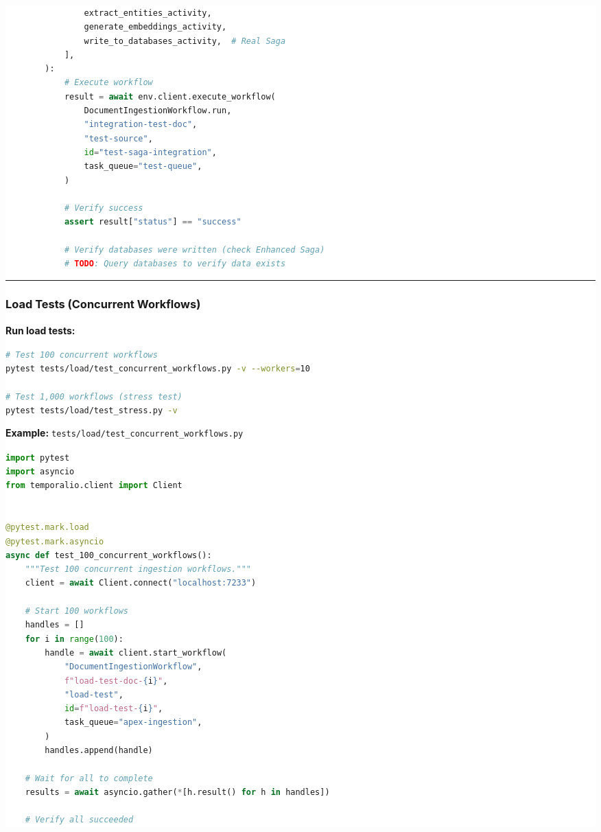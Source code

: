```python
                extract_entities_activity,
                generate_embeddings_activity,
                write_to_databases_activity,  # Real Saga
            ],
        ):
            # Execute workflow
            result = await env.client.execute_workflow(
                DocumentIngestionWorkflow.run,
                "integration-test-doc",
                "test-source",
                id="test-saga-integration",
                task_queue="test-queue",
            )

            # Verify success
            assert result["status"] == "success"

            # Verify databases were written (check Enhanced Saga)
            # TODO: Query databases to verify data exists
```

---

### Load Tests (Concurrent Workflows)

**Run load tests:**

```bash
# Test 100 concurrent workflows
pytest tests/load/test_concurrent_workflows.py -v --workers=10

# Test 1,000 workflows (stress test)
pytest tests/load/test_stress.py -v
```

**Example:** `tests/load/test_concurrent_workflows.py`

```python
import pytest
import asyncio
from temporalio.client import Client


@pytest.mark.load
@pytest.mark.asyncio
async def test_100_concurrent_workflows():
    """Test 100 concurrent ingestion workflows."""
    client = await Client.connect("localhost:7233")

    # Start 100 workflows
    handles = []
    for i in range(100):
        handle = await client.start_workflow(
            "DocumentIngestionWorkflow",
            f"load-test-doc-{i}",
            "load-test",
            id=f"load-test-{i}",
            task_queue="apex-ingestion",
        )
        handles.append(handle)

    # Wait for all to complete
    results = await asyncio.gather(*[h.result() for h in handles])

    # Verify all succeeded
```